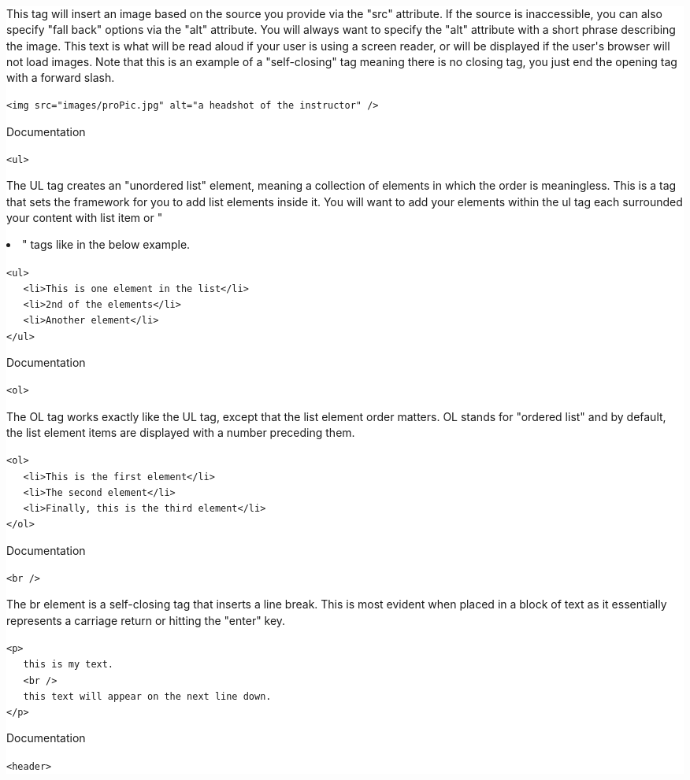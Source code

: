This tag will insert an image based on the source you provide via the "src" attribute. If the source is inaccessible, you can also specify "fall back" options via the "alt" attribute. You will always want to specify the "alt" attribute with a short phrase describing the image. This text is what will be read aloud if your user is using a screen reader, or will be displayed if the user's browser will not load images. Note that this is an example of a "self-closing" tag meaning there is no closing tag, you just end the opening tag with a forward slash. 
```[html]
<img src="images/proPic.jpg" alt="a headshot of the instructor" />
```
Documentation
```[html]
<ul> 
```

The UL tag creates an "unordered list" element, meaning a collection of elements in which the order is meaningless. This is a tag that sets the framework for you to add list elements inside it. You will want to add your elements within the ul tag each surrounded your content with list item or "<li>" tags like in the below example.
```[html]
<ul>
   <li>This is one element in the list</li>
   <li>2nd of the elements</li>
   <li>Another element</li>
</ul>
```
Documentation
```[html]
<ol>
```

The OL tag works exactly like the UL tag, except that the list element order matters. OL stands for "ordered list" and by default, the list element items are displayed with a number preceding them.
```[html]
<ol>
   <li>This is the first element</li>
   <li>The second element</li>
   <li>Finally, this is the third element</li>
</ol>
```
Documentation
```[html]
<br />
```

The br element is a self-closing tag that inserts a line break. This is most evident when placed in a block of text as it essentially represents a carriage return or hitting the "enter" key. 
```[html]
<p>
   this is my text.
   <br />
   this text will appear on the next line down.
</p>
```
Documentation
```[html]
<header>
```

